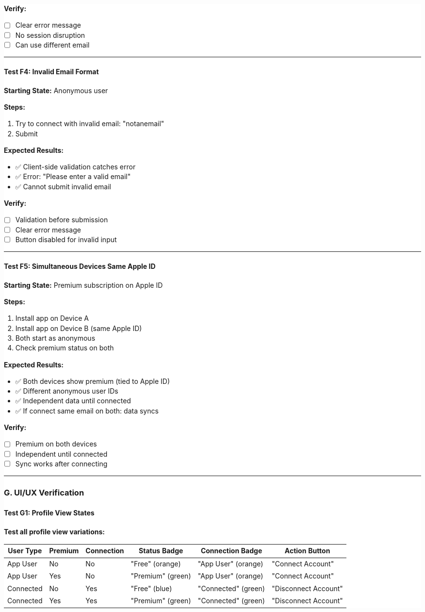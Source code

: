 **Verify:**
- [ ] Clear error message
- [ ] No session disruption
- [ ] Can use different email

---

#### Test F4: Invalid Email Format
**Starting State:** Anonymous user

**Steps:**
1. Try to connect with invalid email: "notanemail"
2. Submit

**Expected Results:**
- ✅ Client-side validation catches error
- ✅ Error: "Please enter a valid email"
- ✅ Cannot submit invalid email

**Verify:**
- [ ] Validation before submission
- [ ] Clear error message
- [ ] Button disabled for invalid input

---

#### Test F5: Simultaneous Devices Same Apple ID
**Starting State:** Premium subscription on Apple ID

**Steps:**
1. Install app on Device A
2. Install app on Device B (same Apple ID)
3. Both start as anonymous
4. Check premium status on both

**Expected Results:**
- ✅ Both devices show premium (tied to Apple ID)
- ✅ Different anonymous user IDs
- ✅ Independent data until connected
- ✅ If connect same email on both: data syncs

**Verify:**
- [ ] Premium on both devices
- [ ] Independent until connected
- [ ] Sync works after connecting

---

### G. UI/UX Verification

#### Test G1: Profile View States
**Test all profile view variations:**

| User Type | Premium | Connection | Status Badge | Connection Badge | Action Button |
|-----------|---------|------------|--------------|------------------|---------------|
| App User | No | No | "Free" (orange) | "App User" (orange) | "Connect Account" |
| App User | Yes | No | "Premium" (green) | "App User" (orange) | "Connect Account" |
| Connected | No | Yes | "Free" (blue) | "Connected" (green) | "Disconnect Account" |
| Connected | Yes | Yes | "Premium" (green) | "Connected" (green) | "Disconnect Account" |
